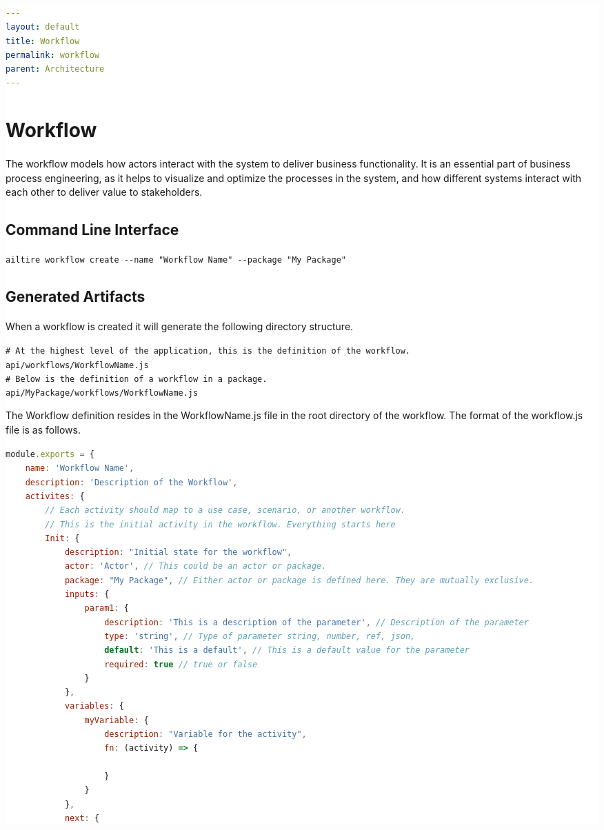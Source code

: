 ```yaml
---
layout: default
title: Workflow
permalink: workflow
parent: Architecture
---
```


# Workflow

The workflow models how actors interact with the system to deliver business functionality. It is an essential part of business process engineering, as it helps to visualize and optimize the processes in the system, and how different systems interact with each other to deliver value to stakeholders.

## Command Line Interface

```shell
ailtire workflow create --name "Workflow Name" --package "My Package"
```

## Generated Artifacts

When a workflow is created it will generate the following directory structure.

```shell
# At the highest level of the application, this is the definition of the workflow.
api/workflows/WorkflowName.js 
# Below is the definition of a workflow in a package.
api/MyPackage/workflows/WorkflowName.js 
```

The Workflow definition resides in the WorkflowName.js file in the root directory of the workflow. The format of the workflow.js file is as follows.
```javascript
module.exports = {
    name: 'Workflow Name',
    description: 'Description of the Workflow',
    activites: {
        // Each activity should map to a use case, scenario, or another workflow.
        // This is the initial activity in the workflow. Everything starts here
        Init: {
            description: "Initial state for the workflow",
            actor: 'Actor', // This could be an actor or package.
            package: "My Package", // Either actor or package is defined here. They are mutually exclusive.
            inputs: {
                param1: {
                    description: 'This is a description of the parameter', // Description of the parameter
                    type: 'string', // Type of parameter string, number, ref, json,
                    default: 'This is a default', // This is a default value for the parameter
                    required: true // true or false
                }   
            },
            variables: {
                myVariable: {
                    description: "Variable for the activity",
                    fn: (activity) => {
                        
                    }
                }
            },
            next: {
```